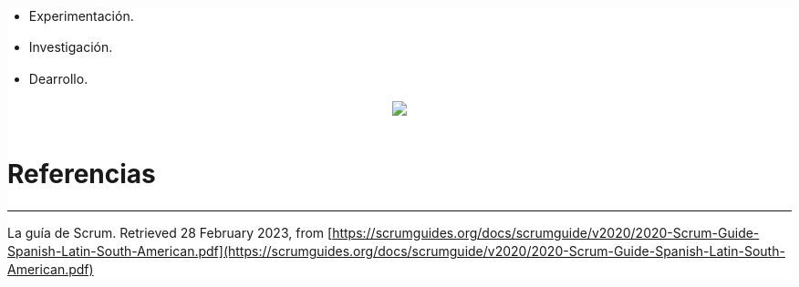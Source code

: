 + Experimentación.

+ Investigación.

+ Dearrollo. 

<p align="center">
<img src="https://cdn.dribbble.com/users/239075/screenshots/3957618/landingpage-illustration-iftikharshaikh.gif" width="50%"/>
</p>

Referencias 
===========

* * *

La guía de Scrum. Retrieved 28 February 2023, from [https://scrumguides.org/docs/scrumguide/v2020/2020-Scrum-Guide-Spanish-Latin-South-American.pdf](https://scrumguides.org/docs/scrumguide/v2020/2020-Scrum-Guide-Spanish-Latin-South-American.pdf)